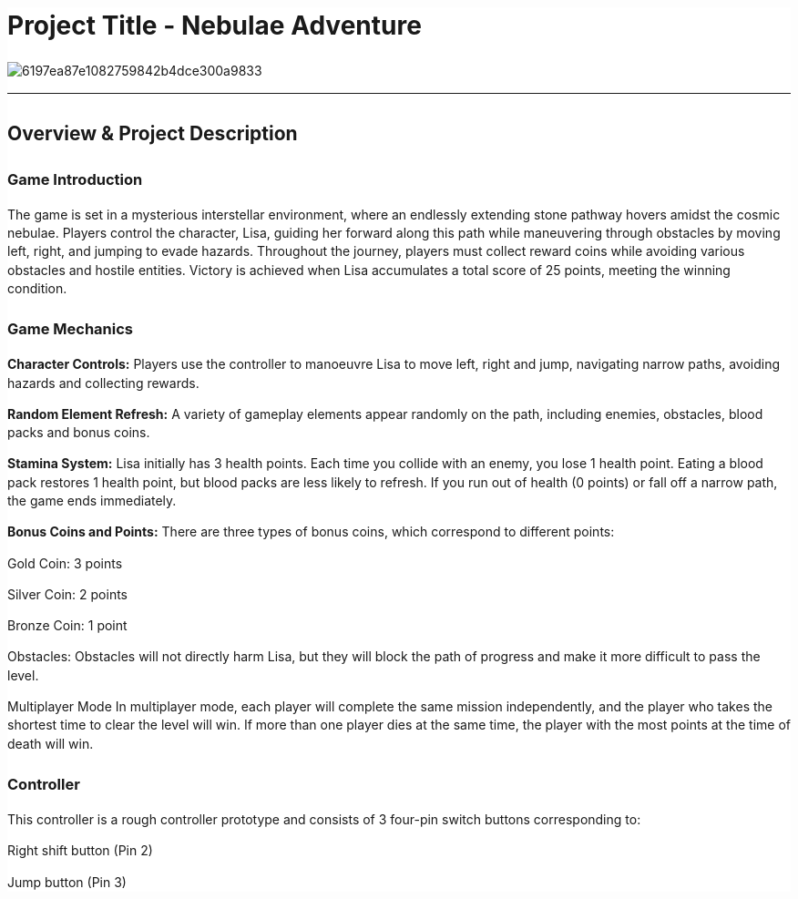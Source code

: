 # Project Title - Nebulae Adventure

<img width="1914" height="857" alt="6197ea87e1082759842b4dce300a9833" src="https://github.com/user-attachments/assets/85301363-15e3-410a-9cc5-aec518590c61" />

---

## Overview & Project Description

### Game Introduction
The game is set in a mysterious interstellar environment, where an endlessly extending stone pathway hovers amidst the cosmic nebulae. Players control the character, Lisa, guiding her forward along this path while maneuvering through obstacles by moving left, right, and jumping to evade hazards. Throughout the journey, players must collect reward coins while avoiding various obstacles and hostile entities. Victory is achieved when Lisa accumulates a total score of 25 points, meeting the winning condition.

### Game Mechanics
**Character Controls:** Players use the controller to manoeuvre Lisa to move left, right and jump, navigating narrow paths, avoiding hazards and collecting rewards.

**Random Element Refresh:** A variety of gameplay elements appear randomly on the path, including enemies, obstacles, blood packs and bonus coins.

**Stamina System:**
Lisa initially has 3 health points.
Each time you collide with an enemy, you lose 1 health point.
Eating a blood pack restores 1 health point, but blood packs are less likely to refresh.
If you run out of health (0 points) or fall off a narrow path, the game ends immediately.

**Bonus Coins and Points:** There are three types of bonus coins, which correspond to different points:

Gold Coin: 3 points

Silver Coin: 2 points

Bronze Coin: 1 point

Obstacles: Obstacles will not directly harm Lisa, but they will block the path of progress and make it more difficult to pass the level.

Multiplayer Mode
In multiplayer mode, each player will complete the same mission independently, and the player who takes the shortest time to clear the level will win. If more than one player dies at the same time, the player with the most points at the time of death will win.

### Controller
This controller is a rough controller prototype and consists of 3 four-pin switch buttons corresponding to:

Right shift button (Pin 2)

Jump button (Pin 3)
